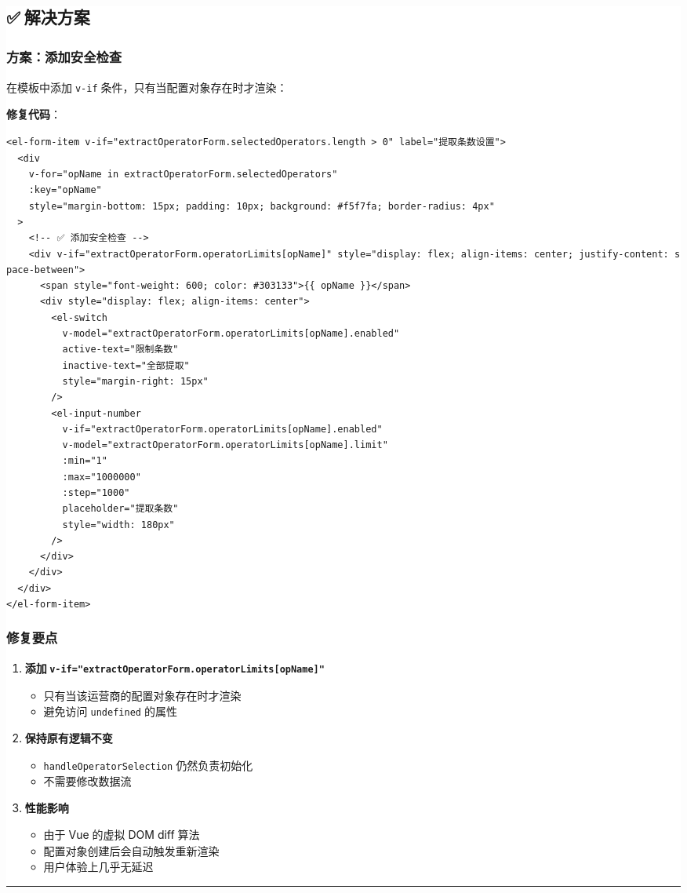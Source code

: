 
## ✅ 解决方案

### 方案：添加安全检查

在模板中添加 `v-if` 条件，只有当配置对象存在时才渲染：

**修复代码**：
```vue
<el-form-item v-if="extractOperatorForm.selectedOperators.length > 0" label="提取条数设置">
  <div
    v-for="opName in extractOperatorForm.selectedOperators"
    :key="opName"
    style="margin-bottom: 15px; padding: 10px; background: #f5f7fa; border-radius: 4px"
  >
    <!-- ✅ 添加安全检查 -->
    <div v-if="extractOperatorForm.operatorLimits[opName]" style="display: flex; align-items: center; justify-content: space-between">
      <span style="font-weight: 600; color: #303133">{{ opName }}</span>
      <div style="display: flex; align-items: center">
        <el-switch
          v-model="extractOperatorForm.operatorLimits[opName].enabled"
          active-text="限制条数"
          inactive-text="全部提取"
          style="margin-right: 15px"
        />
        <el-input-number
          v-if="extractOperatorForm.operatorLimits[opName].enabled"
          v-model="extractOperatorForm.operatorLimits[opName].limit"
          :min="1"
          :max="1000000"
          :step="1000"
          placeholder="提取条数"
          style="width: 180px"
        />
      </div>
    </div>
  </div>
</el-form-item>
```

### 修复要点

1. **添加 `v-if="extractOperatorForm.operatorLimits[opName]"`**
   - 只有当该运营商的配置对象存在时才渲染
   - 避免访问 `undefined` 的属性

2. **保持原有逻辑不变**
   - `handleOperatorSelection` 仍然负责初始化
   - 不需要修改数据流

3. **性能影响**
   - 由于 Vue 的虚拟 DOM diff 算法
   - 配置对象创建后会自动触发重新渲染
   - 用户体验上几乎无延迟

---